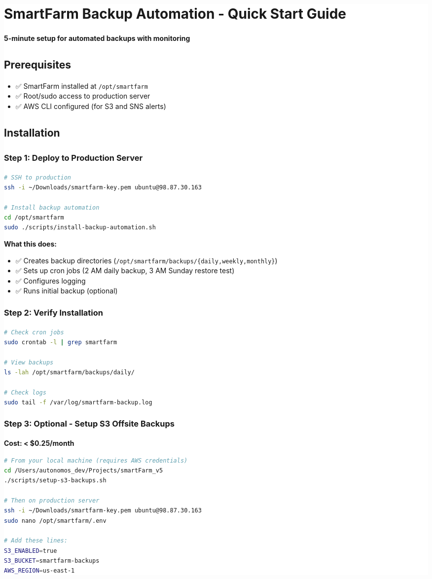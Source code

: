 # SmartFarm Backup Automation - Quick Start Guide

**5-minute setup for automated backups with monitoring**

## Prerequisites

- ✅ SmartFarm installed at `/opt/smartfarm`
- ✅ Root/sudo access to production server
- ✅ AWS CLI configured (for S3 and SNS alerts)

## Installation

### Step 1: Deploy to Production Server

```bash
# SSH to production
ssh -i ~/Downloads/smartfarm-key.pem ubuntu@98.87.30.163

# Install backup automation
cd /opt/smartfarm
sudo ./scripts/install-backup-automation.sh
```

**What this does:**
- ✅ Creates backup directories (`/opt/smartfarm/backups/{daily,weekly,monthly}`)
- ✅ Sets up cron jobs (2 AM daily backup, 3 AM Sunday restore test)
- ✅ Configures logging
- ✅ Runs initial backup (optional)

### Step 2: Verify Installation

```bash
# Check cron jobs
sudo crontab -l | grep smartfarm

# View backups
ls -lah /opt/smartfarm/backups/daily/

# Check logs
sudo tail -f /var/log/smartfarm-backup.log
```

### Step 3: Optional - Setup S3 Offsite Backups

**Cost: < $0.25/month**

```bash
# From your local machine (requires AWS credentials)
cd /Users/autonomos_dev/Projects/smartFarm_v5
./scripts/setup-s3-backups.sh

# Then on production server
ssh -i ~/Downloads/smartfarm-key.pem ubuntu@98.87.30.163
sudo nano /opt/smartfarm/.env

# Add these lines:
S3_ENABLED=true
S3_BUCKET=smartfarm-backups
AWS_REGION=us-east-1
```
